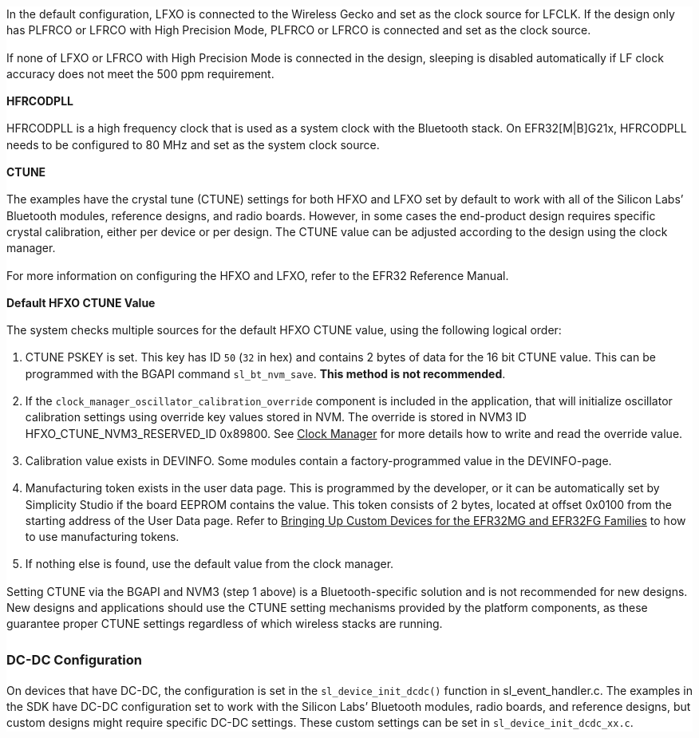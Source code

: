 In the default configuration, LFXO is connected to the Wireless Gecko and set as the clock source for LFCLK. If the design only has PLFRCO or LFRCO with High Precision Mode, PLFRCO or LFRCO is connected and set as the clock source.

If none of LFXO or LFRCO with High Precision Mode is connected in the design, sleeping is disabled automatically if LF clock accuracy does not meet the 500 ppm requirement.

**HFRCODPLL**

HFRCODPLL is a high frequency clock that is used as a system clock with the Bluetooth stack. On EFR32[M|B]G21x, HFRCODPLL needs to be configured to 80 MHz and set as the system clock source.

**CTUNE**

The examples have the crystal tune (CTUNE) settings for both HFXO and LFXO set by default to work with all of the Silicon Labs’ Bluetooth modules, reference designs, and radio boards. However, in some cases the end-product design requires specific crystal calibration, either per device or per design. The CTUNE value can be adjusted according to the design using the clock manager.

For more information on configuring the HFXO and LFXO, refer to the EFR32 Reference Manual.

**Default HFXO CTUNE Value**

 The system checks multiple sources for the default HFXO CTUNE value, using the following logical order:

1. CTUNE PSKEY is set. This key has ID `50` (`32` in hex) and contains 2 bytes of data for the 16 bit CTUNE value. This can be programmed with the BGAPI command `sl_bt_nvm_save`. **This method is not recommended**.

2. If the `clock_manager_oscillator_calibration_override` component is included in the application, that will initialize oscillator calibration settings using override key values stored in NVM. The override is stored in NVM3 ID HFXO_CTUNE_NVM3_RESERVED_ID 0x89800. See [Clock Manager](https://docs.silabs.com/gecko-platform/latest/platform-service/clock-manager) for more details how to write and read the override value.

3. Calibration value exists in DEVINFO. Some modules contain a factory-programmed value in the DEVINFO-page.

4. Manufacturing token exists in the user data page. This is programmed by the developer, or it can be automatically set by Simplicity Studio if the board EEPROM contains the value. This token consists of 2 bytes, located at offset 0x0100 from the starting address of the User Data page. Refer to [Bringing Up Custom Devices for the EFR32MG and EFR32FG Families](https://docs.silabs.com/zigbee/latest/custom-nodes-efr32/) to how to use manufacturing tokens.

5. If nothing else is found, use the default value from the clock manager.

Setting CTUNE via the BGAPI and NVM3 (step 1 above) is a Bluetooth-specific solution and is not recommended for new designs. New designs and applications should use the CTUNE setting mechanisms provided by the platform components, as these guarantee proper CTUNE settings regardless of which wireless stacks are running.

### DC-DC Configuration

On devices that have DC-DC, the configuration is set in the `sl_device_init_dcdc()` function in sl_event_handler.c. The examples in the SDK have DC-DC configuration set to work with the Silicon Labs’ Bluetooth modules, radio boards, and reference designs, but custom designs might require specific DC-DC settings. These custom settings can be set in `sl_device_init_dcdc_xx.c`.
